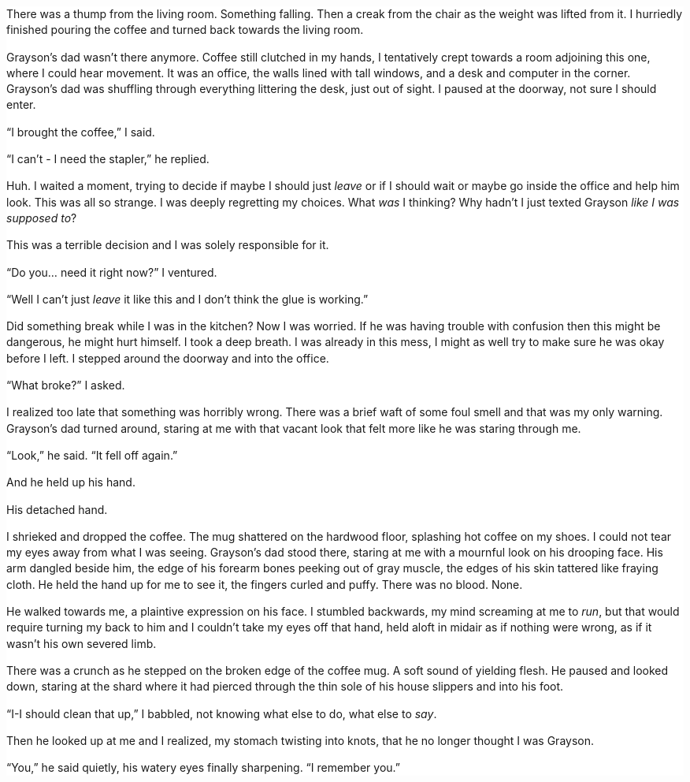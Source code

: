 There was a thump from the living room.  Something falling.  Then a creak from the chair as the weight was lifted from it.  I hurriedly finished pouring the coffee and turned back towards the living room.

Grayson’s dad wasn’t there anymore.  Coffee still clutched in my hands, I tentatively crept towards a room adjoining this one, where I could hear movement.  It was an office, the walls lined with tall windows, and a desk and computer in the corner.  Grayson’s dad was shuffling through everything littering the desk, just out of sight.  I paused at the doorway, not sure I should enter.

“I brought the coffee,” I said.

“I can’t - I need the stapler,” he replied.

Huh.  I waited a moment, trying to decide if maybe I should just *leave* or if I should wait or maybe go inside the office and help him look.  This was all so strange.  I was deeply regretting my choices.  What *was* I thinking?  Why hadn’t I just texted Grayson *like I was supposed to*?

This was a terrible decision and I was solely responsible for it.

“Do you… need it right now?” I ventured.

“Well I can’t just *leave* it like this and I don’t think the glue is working.”

Did something break while I was in the kitchen?  Now I was worried.  If he was having trouble with confusion then this might be dangerous, he might hurt himself.  I took a deep breath.  I was already in this mess, I might as well try to make sure he was okay before I left.  I stepped around the doorway and into the office.

“What broke?” I asked.

I realized too late that something was horribly wrong.  There was a brief waft of some foul smell and that was my only warning.  Grayson’s dad turned around, staring at me with that vacant look that felt more like he was staring through me.

“Look,” he said.  “It fell off again.”

And he held up his hand.

His detached hand.

I shrieked and dropped the coffee.  The mug shattered on the hardwood floor, splashing hot coffee on my shoes.  I could not tear my eyes away from what I was seeing.  Grayson’s dad stood there, staring at me with a mournful look on his drooping face.  His arm dangled beside him, the edge of his forearm bones peeking out of gray muscle, the edges of his skin tattered like fraying cloth.  He held the hand up for me to see it, the fingers curled and puffy.  There was no blood.  None.

He walked towards me, a plaintive expression on his face.  I stumbled backwards, my mind screaming at me to *run*, but that would require turning my back to him and I couldn’t take my eyes off that hand, held aloft in midair as if nothing were wrong, as if it wasn’t his own severed limb.

There was a crunch as he stepped on the broken edge of the coffee mug.  A soft sound of yielding flesh.  He paused and looked down, staring at the shard where it had pierced through the thin sole of his house slippers and into his foot.

“I-I should clean that up,” I babbled, not knowing what else to do, what else to *say*.

Then he looked up at me and I realized, my stomach twisting into knots, that he no longer thought I was Grayson.

“You,” he said quietly, his watery eyes finally sharpening.  “I remember you.”
